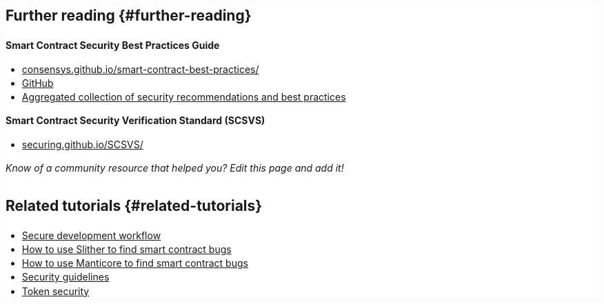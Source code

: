 ## Further reading {#further-reading}

**Smart Contract Security Best Practices Guide**

- [consensys.github.io/smart-contract-best-practices/](https://consensys.github.io/smart-contract-best-practices/)
- [GitHub](https://github.com/ConsenSys/smart-contract-best-practices/)
- [Aggregated collection of security recommendations and best practices](https://github.com/guylando/KnowledgeLists/blob/master/EthereumSmartContracts.md)

**Smart Contract Security Verification Standard (SCSVS)**

- [securing.github.io/SCSVS/](https://securing.github.io/SCSVS/)

_Know of a community resource that helped you? Edit this page and add it!_

## Related tutorials {#related-tutorials}

- [Secure development workflow](/developers/tutorials/secure-development-workflow/)
- [How to use Slither to find smart contract bugs](/developers/tutorials/how-to-use-slither-to-find-smart-contract-bugs/)
- [How to use Manticore to find smart contract bugs](/developers/tutorials/how-to-use-manticore-to-find-smart-contract-bugs/)
- [Security guidelines](/developers/tutorials/smart-contract-security-guidelines/)
- [Token security](/developers/tutorials/token-integration-checklist/)
